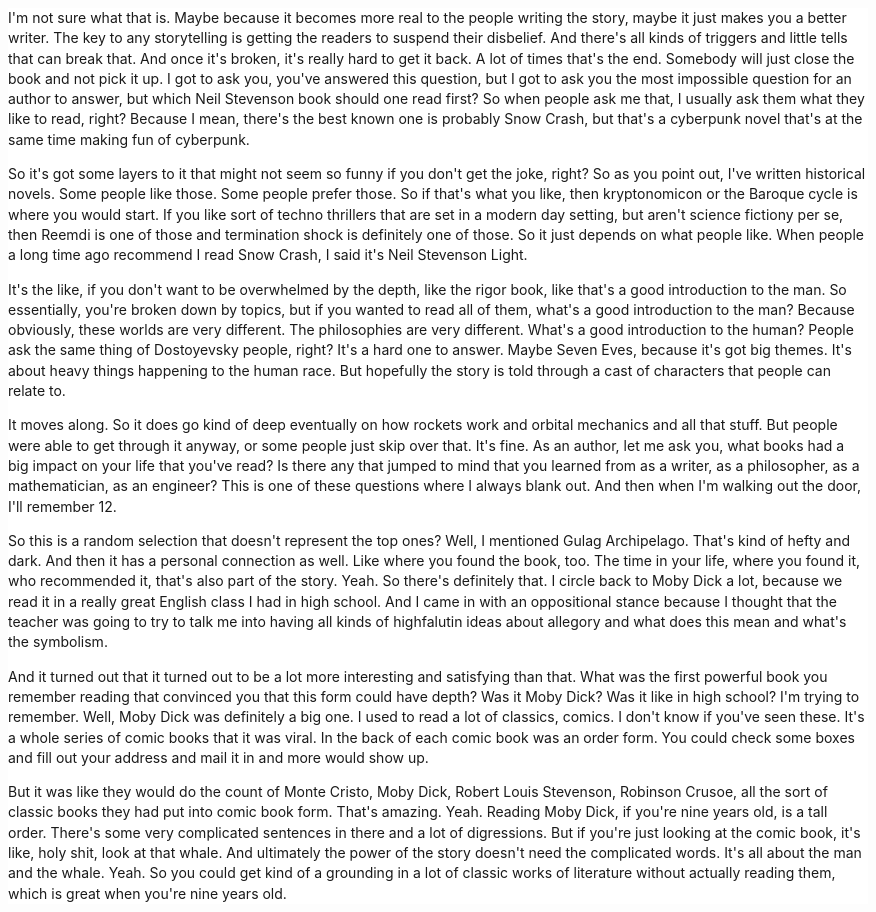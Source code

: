 I'm not sure what that is. Maybe because it becomes more real to the people writing the story, maybe it just makes you a better writer. The key to any storytelling is getting the readers to suspend their disbelief. And there's all kinds of triggers and little tells that can break that. And once it's broken, it's really hard to get it back. A lot of times that's the end. Somebody will just close the book and not pick it up. I got to ask you, you've answered this question, but I got to ask you the most impossible question for an author to answer, but which Neil Stevenson book should one read first? So when people ask me that, I usually ask them what they like to read, right? Because I mean, there's the best known one is probably Snow Crash, but that's a cyberpunk novel that's at the same time making fun of cyberpunk.

So it's got some layers to it that might not seem so funny if you don't get the joke, right? So as you point out, I've written historical novels. Some people like those. Some people prefer those. So if that's what you like, then kryptonomicon or the Baroque cycle is where you would start. If you like sort of techno thrillers that are set in a modern day setting, but aren't science fictiony per se, then Reemdi is one of those and termination shock is definitely one of those. So it just depends on what people like. When people a long time ago recommend I read Snow Crash, I said it's Neil Stevenson Light.

It's the like, if you don't want to be overwhelmed by the depth, like the rigor book, like that's a good introduction to the man. So essentially, you're broken down by topics, but if you wanted to read all of them, what's a good introduction to the man? Because obviously, these worlds are very different. The philosophies are very different. What's a good introduction to the human? People ask the same thing of Dostoyevsky people, right? It's a hard one to answer. Maybe Seven Eves, because it's got big themes. It's about heavy things happening to the human race. But hopefully the story is told through a cast of characters that people can relate to.

It moves along. So it does go kind of deep eventually on how rockets work and orbital mechanics and all that stuff. But people were able to get through it anyway, or some people just skip over that. It's fine. As an author, let me ask you, what books had a big impact on your life that you've read? Is there any that jumped to mind that you learned from as a writer, as a philosopher, as a mathematician, as an engineer? This is one of these questions where I always blank out. And then when I'm walking out the door, I'll remember 12.

So this is a random selection that doesn't represent the top ones? Well, I mentioned Gulag Archipelago. That's kind of hefty and dark. And then it has a personal connection as well. Like where you found the book, too. The time in your life, where you found it, who recommended it, that's also part of the story. Yeah. So there's definitely that. I circle back to Moby Dick a lot, because we read it in a really great English class I had in high school. And I came in with an oppositional stance because I thought that the teacher was going to try to talk me into having all kinds of highfalutin ideas about allegory and what does this mean and what's the symbolism.

And it turned out that it turned out to be a lot more interesting and satisfying than that. What was the first powerful book you remember reading that convinced you that this form could have depth? Was it Moby Dick? Was it like in high school? I'm trying to remember. Well, Moby Dick was definitely a big one. I used to read a lot of classics, comics. I don't know if you've seen these. It's a whole series of comic books that it was viral. In the back of each comic book was an order form. You could check some boxes and fill out your address and mail it in and more would show up.

But it was like they would do the count of Monte Cristo, Moby Dick, Robert Louis Stevenson, Robinson Crusoe, all the sort of classic books they had put into comic book form. That's amazing. Yeah. Reading Moby Dick, if you're nine years old, is a tall order. There's some very complicated sentences in there and a lot of digressions. But if you're just looking at the comic book, it's like, holy shit, look at that whale. And ultimately the power of the story doesn't need the complicated words. It's all about the man and the whale. Yeah. So you could get kind of a grounding in a lot of classic works of literature without actually reading them, which is great when you're nine years old.
